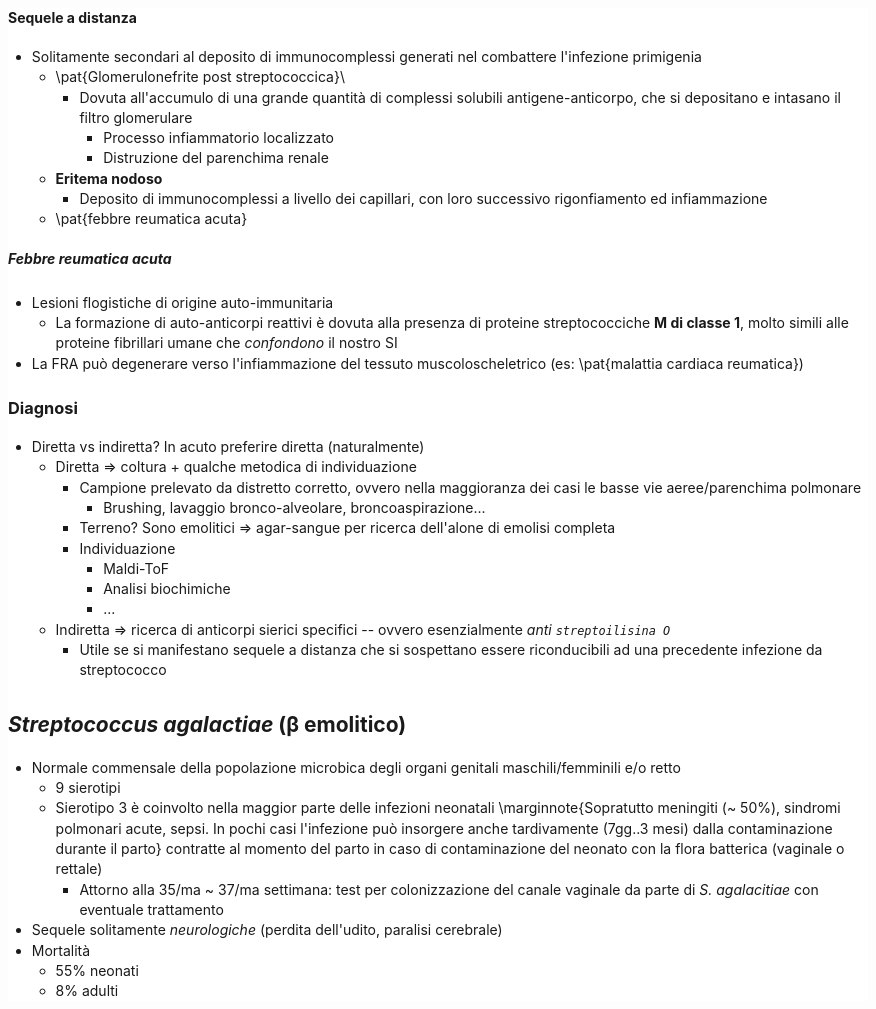 #### Sequele a distanza
- Solitamente secondari al deposito di immunocomplessi generati nel combattere l'infezione primigenia
    - \pat{Glomerulonefrite post streptococcica}\ 
        - Dovuta all'accumulo di una grande quantità di complessi solubili antigene-anticorpo, che si depositano e intasano il filtro glomerulare
            - Processo infiammatorio localizzato
            - Distruzione del parenchima renale
    - __Eritema nodoso__
        - Deposito di immunocomplessi a livello dei capillari, con loro successivo rigonfiamento ed infiammazione
    - \pat{febbre reumatica acuta}

##### Febbre reumatica acuta
- Lesioni flogistiche di origine auto-immunitaria
    - La formazione di auto-anticorpi reattivi è dovuta alla presenza di proteine streptococciche __M di classe 1__, molto simili alle proteine fibrillari umane che _confondono_ il nostro SI
- La FRA può degenerare verso l'infiammazione del tessuto muscoloscheletrico (es: \pat{malattia cardiaca reumatica})

### Diagnosi
- Diretta vs indiretta? In acuto preferire diretta (naturalmente)
    - Diretta ⇒ coltura + qualche metodica di individuazione
        - Campione prelevato da distretto corretto, ovvero nella maggioranza dei casi le basse vie aeree/parenchima polmonare
            - Brushing, lavaggio bronco-alveolare, broncoaspirazione...
        - Terreno? Sono emolitici ⇒ agar-sangue per ricerca dell'alone di emolisi completa
        - Individuazione
            - Maldi-ToF
            - Analisi biochimiche
            - ...
    - Indiretta ⇒ ricerca di anticorpi sierici specifici -- ovvero esenzialmente _anti `streptoilisina O`_
        - Utile se si manifestano sequele a distanza che si sospettano essere riconducibili ad una precedente infezione da streptococco


## _Streptococcus agalactiae_ (β emolitico)
- Normale commensale della popolazione microbica degli organi genitali maschili/femminili e/o retto
    - 9 sierotipi
    - Sierotipo 3 è coinvolto nella maggior parte delle infezioni neonatali \marginnote{Sopratutto meningiti (~ 50\%), sindromi polmonari acute, sepsi. In pochi casi l'infezione può insorgere anche tardivamente (7gg..3 mesi) dalla contaminazione durante il parto} contratte al momento del parto in caso di contaminazione del neonato con la flora batterica (vaginale o rettale)
        - Attorno alla 35/ma ~ 37/ma settimana: test per colonizzazione del canale vaginale da parte di _S. agalacitiae_ con eventuale trattamento
- Sequele solitamente _neurologiche_ (perdita dell'udito, paralisi cerebrale)
- Mortalità
    - 55% neonati
    - 8% adulti
